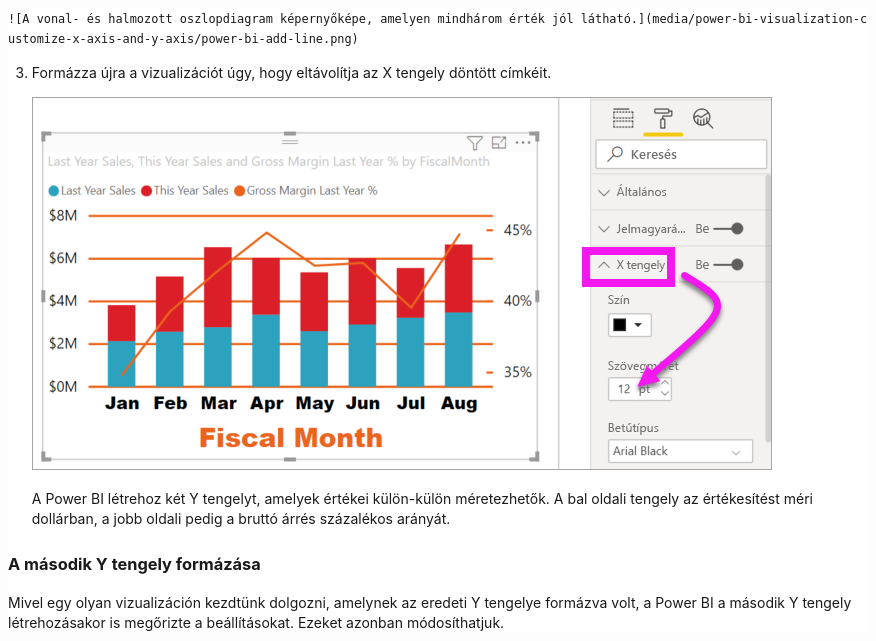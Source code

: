     ![A vonal- és halmozott oszlopdiagram képernyőképe, amelyen mindhárom érték jól látható.](media/power-bi-visualization-customize-x-axis-and-y-axis/power-bi-add-line.png)

    
3. Formázza újra a vizualizációt úgy, hogy eltávolítja az X tengely döntött címkéit. 

   ![Kombinált diagram és formázási panel, 12-esre csökkentett betűmérettel](media/power-bi-visualization-customize-x-axis-and-y-axis/power-bi-font-size.png)

   A Power BI létrehoz két Y tengelyt, amelyek értékei külön-külön méretezhetők. A bal oldali tengely az értékesítést méri dollárban, a jobb oldali pedig a bruttó árrés százalékos arányát.

### <a name="format-the-second-y-axis"></a>A második Y tengely formázása
Mivel egy olyan vizualizáción kezdtünk dolgozni, amelynek az eredeti Y tengelye formázva volt, a Power BI a második Y tengely létrehozásakor is megőrizte a beállításokat. Ezeket azonban módosíthatjuk. 
